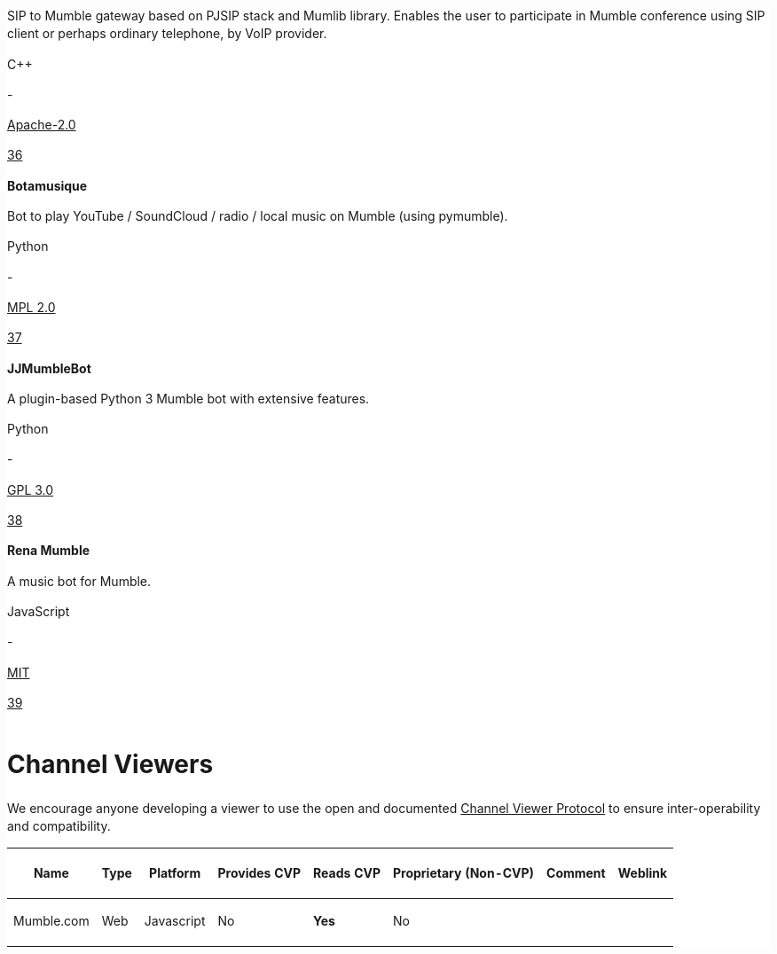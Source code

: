 <td><p>SIP to Mumble gateway based on PJSIP stack and Mumlib library. Enables the user to participate in Mumble conference using SIP client or perhaps ordinary telephone, by VoIP provider.</p></td>
<td><p>C++</p></td>
<td><p>-</p></td>
<td><p><a href="http://opensource.org/licenses/Apache-2.0">Apache-2.0</a></p></td>
<td><p><a href="https://github.com/slomkowski/mumsi">36</a></p></td>
</tr>
<tr class="odd">
<td><p><strong>Botamusique</strong></p></td>
<td><p>Bot to play YouTube / SoundCloud / radio / local music on Mumble (using pymumble).</p></td>
<td><p>Python</p></td>
<td><p>-</p></td>
<td><p><a href="http://choosealicense.com/licenses/mpl-2.0/">MPL 2.0</a></p></td>
<td><p><a href="https://github.com/azlux/botamusique">37</a></p></td>
</tr>
<tr class="even">
<td><p><strong>JJMumbleBot</strong></p></td>
<td><p>A plugin-based Python 3 Mumble bot with extensive features.</p></td>
<td><p>Python</p></td>
<td><p>-</p></td>
<td><p><a href="https://choosealicense.com/licenses/gpl-3.0">GPL 3.0</a></p></td>
<td><p><a href="https://github.com/DuckBoss/JJMumbleBot">38</a></p></td>
</tr>
<tr class="odd">
<td><p><strong>Rena Mumble</strong></p></td>
<td><p>A music bot for Mumble.</p></td>
<td><p>JavaScript</p></td>
<td><p>-</p></td>
<td><p><a href="https://choosealicense.com/licenses/mit/">MIT</a></p></td>
<td><p><a href="https://git.lolcat.ca/lolcat/rena_mumble">39</a></p></td>
</tr>
</tbody>
</table>

# Channel Viewers

We encourage anyone developing a viewer to use the open and documented
[Channel Viewer Protocol](Channel_Viewer_Protocol "wikilink") to ensure
inter-operability and compatibility.

<table>
<thead>
<tr class="header">
<th><p>Name</p></th>
<th><p>Type</p></th>
<th><p>Platform</p></th>
<th><p>Provides CVP</p></th>
<th><p>Reads CVP</p></th>
<th><p>Proprietary (Non-CVP)</p></th>
<th><p>Comment</p></th>
<th><p>Weblink</p></th>
</tr>
</thead>
<tbody>
<tr class="odd">
<td><p>Mumble.com</p></td>
<td><p>Web</p></td>
<td><p>Javascript</p></td>
<td><p>No</p></td>
<td><p><strong>Yes</strong></p></td>
<td><p>No</p></td>
